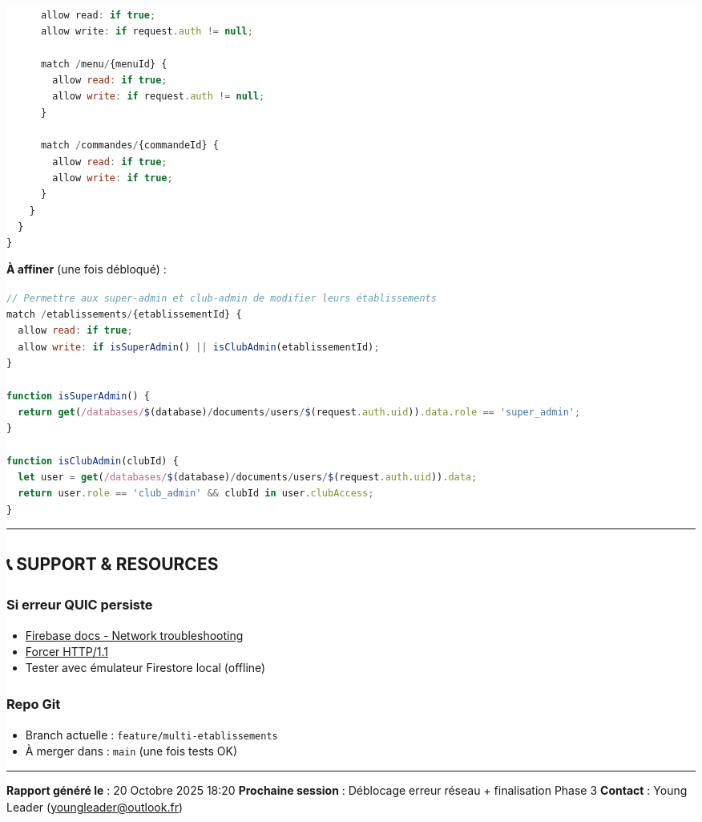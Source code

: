 ```javascript
      allow read: if true;
      allow write: if request.auth != null;

      match /menu/{menuId} {
        allow read: if true;
        allow write: if request.auth != null;
      }

      match /commandes/{commandeId} {
        allow read: if true;
        allow write: if true;
      }
    }
  }
}
```

**À affiner** (une fois débloqué) :
```javascript
// Permettre aux super-admin et club-admin de modifier leurs établissements
match /etablissements/{etablissementId} {
  allow read: if true;
  allow write: if isSuperAdmin() || isClubAdmin(etablissementId);
}

function isSuperAdmin() {
  return get(/databases/$(database)/documents/users/$(request.auth.uid)).data.role == 'super_admin';
}

function isClubAdmin(clubId) {
  let user = get(/databases/$(database)/documents/users/$(request.auth.uid)).data;
  return user.role == 'club_admin' && clubId in user.clubAccess;
}
```

---

## 📞 SUPPORT & RESOURCES

### **Si erreur QUIC persiste**
- [Firebase docs - Network troubleshooting](https://firebase.google.com/docs/firestore/troubleshooting)
- [Forcer HTTP/1.1](https://stackoverflow.com/questions/firestore-quic-protocol)
- Tester avec émulateur Firestore local (offline)

### **Repo Git**
- Branch actuelle : `feature/multi-etablissements`
- À merger dans : `main` (une fois tests OK)

---

**Rapport généré le** : 20 Octobre 2025 18:20
**Prochaine session** : Déblocage erreur réseau + finalisation Phase 3
**Contact** : Young Leader (youngleader@outlook.fr)
